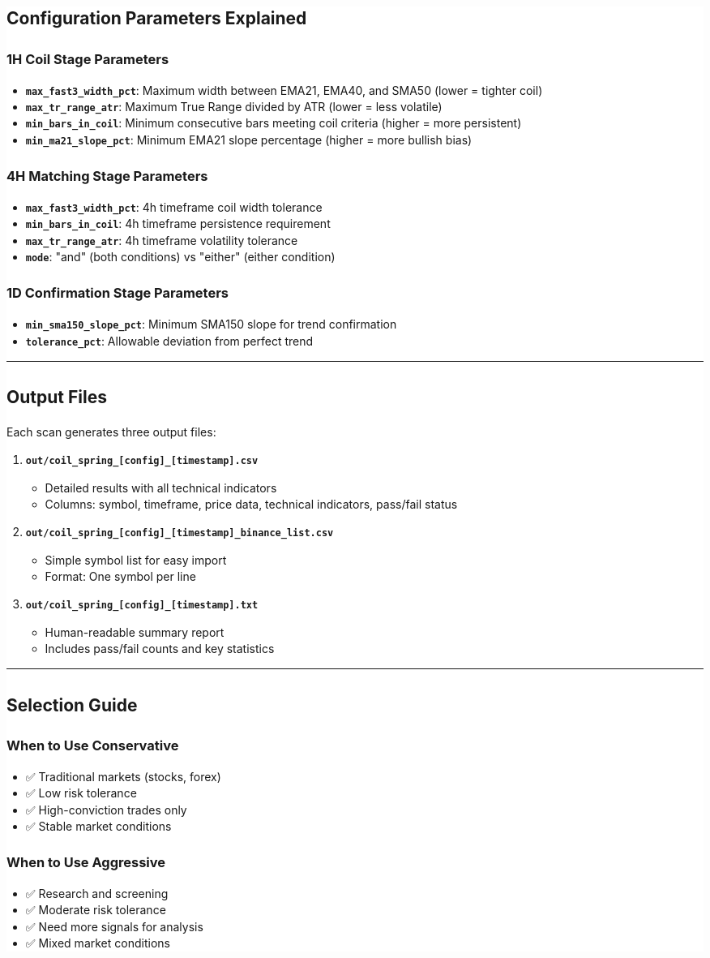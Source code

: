 
## Configuration Parameters Explained

### 1H Coil Stage Parameters
- **`max_fast3_width_pct`**: Maximum width between EMA21, EMA40, and SMA50 (lower = tighter coil)
- **`max_tr_range_atr`**: Maximum True Range divided by ATR (lower = less volatile)
- **`min_bars_in_coil`**: Minimum consecutive bars meeting coil criteria (higher = more persistent)
- **`min_ma21_slope_pct`**: Minimum EMA21 slope percentage (higher = more bullish bias)

### 4H Matching Stage Parameters
- **`max_fast3_width_pct`**: 4h timeframe coil width tolerance
- **`min_bars_in_coil`**: 4h timeframe persistence requirement
- **`max_tr_range_atr`**: 4h timeframe volatility tolerance
- **`mode`**: "and" (both conditions) vs "either" (either condition)

### 1D Confirmation Stage Parameters
- **`min_sma150_slope_pct`**: Minimum SMA150 slope for trend confirmation
- **`tolerance_pct`**: Allowable deviation from perfect trend

---

## Output Files

Each scan generates three output files:

1. **`out/coil_spring_[config]_[timestamp].csv`**
   - Detailed results with all technical indicators
   - Columns: symbol, timeframe, price data, technical indicators, pass/fail status

2. **`out/coil_spring_[config]_[timestamp]_binance_list.csv`**
   - Simple symbol list for easy import
   - Format: One symbol per line

3. **`out/coil_spring_[config]_[timestamp].txt`**
   - Human-readable summary report
   - Includes pass/fail counts and key statistics

---

## Selection Guide

### When to Use Conservative
- ✅ Traditional markets (stocks, forex)
- ✅ Low risk tolerance
- ✅ High-conviction trades only
- ✅ Stable market conditions

### When to Use Aggressive
- ✅ Research and screening
- ✅ Moderate risk tolerance
- ✅ Need more signals for analysis
- ✅ Mixed market conditions
